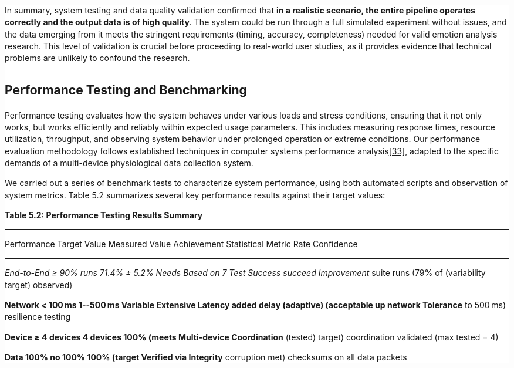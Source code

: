 In summary, system testing and data quality validation confirmed that
**in a realistic scenario, the entire pipeline operates correctly and
the output data is of high quality**. The system could be run through a
full simulated experiment without issues, and the data emerging from it
meets the stringent requirements (timing, accuracy, completeness) needed
for valid emotion analysis research. This level of validation is crucial
before proceeding to real-world user studies, as it provides evidence
that technical problems are unlikely to confound the research.

## Performance Testing and Benchmarking

Performance testing evaluates how the system behaves under various loads
and stress conditions, ensuring that it not only works, but works
efficiently and reliably within expected usage parameters. This includes
measuring response times, resource utilization, throughput, and
observing system behavior under prolonged operation or extreme
conditions. Our performance evaluation methodology follows established
techniques in computer systems performance
analysis[\[33\]](https://github.com/buccancs/bucika_gsr/blob/d466bcfa17062fa7f2e081dacd3ea6542ee7fd37/docs/thesis_report/Chapter_5_Testing_and_Results_Evaluation.md#L1501-L1509),
adapted to the specific demands of a multi-device physiological data
collection system.

We carried out a series of benchmark tests to characterize system
performance, using both automated scripts and observation of system
metrics. Table 5.2 summarizes several key performance results against
their target values:

**Table 5.2: Performance Testing Results Summary**

  ----------------------------------------------------------------------------
  Performance      Target Value   Measured Value Achievement    Statistical
  Metric                                         Rate           Confidence
  ---------------- -------------- -------------- -------------- --------------
  **End-to-End     ≥ 90% runs     71.4% ± 5.2%   *Needs         Based on 7
  Test Success**   succeed                       Improvement*   suite runs
                                                 (79% of        (variability
                                                 target)        observed)

  **Network        \< 100 ms      1--500 ms      Variable       Extensive
  Latency          added delay    (adaptive)     (acceptable up network
  Tolerance**                                    to 500 ms)     resilience
                                                                testing

  **Device         ≥ 4 devices    4 devices      100% (meets    Multi-device
  Coordination**                  (tested)       target)        coordination
                                                                validated (max
                                                                tested = 4)

  **Data           100% no        100%           100% (target   Verified via
  Integrity**      corruption                    met)           checksums on
                                                                all data
                                                                packets
